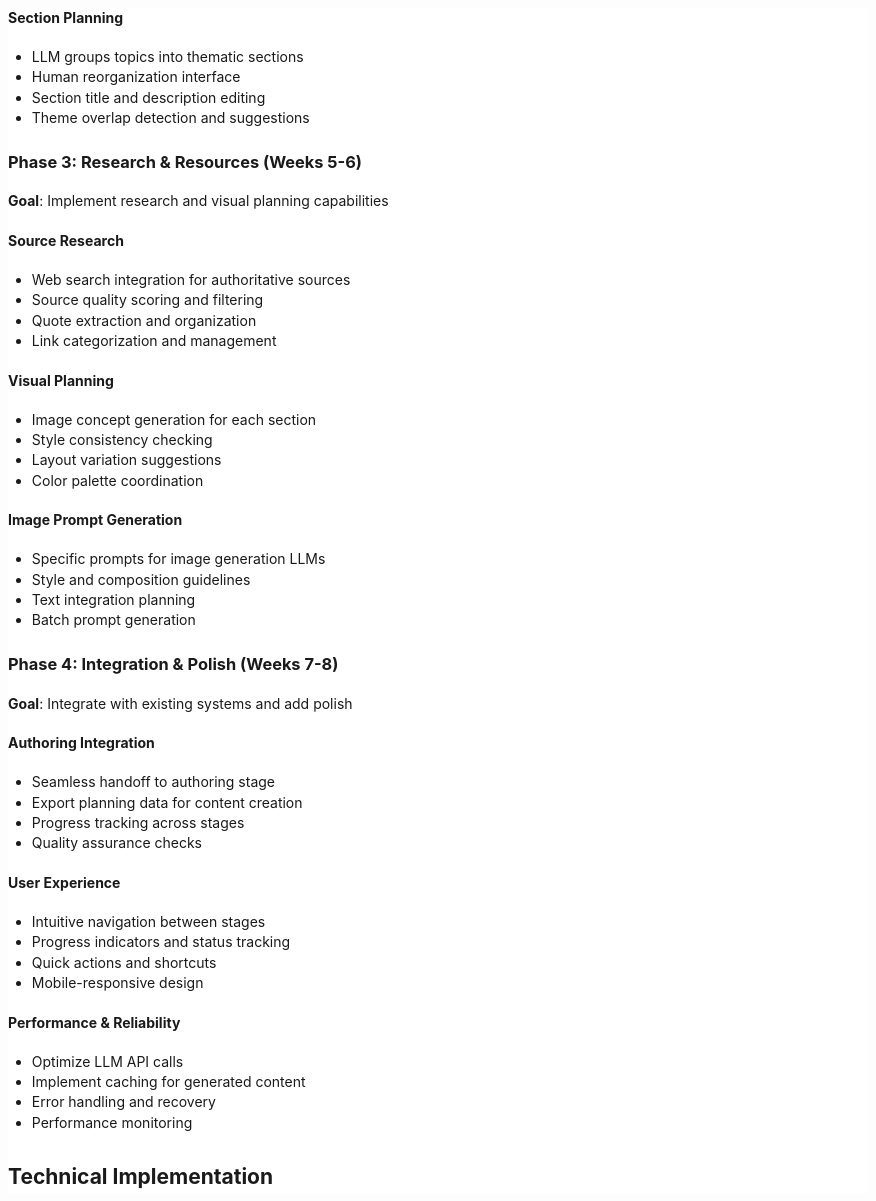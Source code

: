 #### Section Planning
- LLM groups topics into thematic sections
- Human reorganization interface
- Section title and description editing
- Theme overlap detection and suggestions

### Phase 3: Research & Resources (Weeks 5-6)
**Goal**: Implement research and visual planning capabilities

#### Source Research
- Web search integration for authoritative sources
- Source quality scoring and filtering
- Quote extraction and organization
- Link categorization and management

#### Visual Planning
- Image concept generation for each section
- Style consistency checking
- Layout variation suggestions
- Color palette coordination

#### Image Prompt Generation
- Specific prompts for image generation LLMs
- Style and composition guidelines
- Text integration planning
- Batch prompt generation

### Phase 4: Integration & Polish (Weeks 7-8)
**Goal**: Integrate with existing systems and add polish

#### Authoring Integration
- Seamless handoff to authoring stage
- Export planning data for content creation
- Progress tracking across stages
- Quality assurance checks

#### User Experience
- Intuitive navigation between stages
- Progress indicators and status tracking
- Quick actions and shortcuts
- Mobile-responsive design

#### Performance & Reliability
- Optimize LLM API calls
- Implement caching for generated content
- Error handling and recovery
- Performance monitoring

## Technical Implementation
